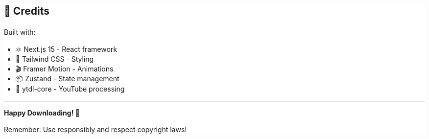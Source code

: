 
## 🌟 Credits

Built with:
- ⚛️ Next.js 15 - React framework
- 🎨 Tailwind CSS - Styling
- 🎬 Framer Motion - Animations
- 📦 Zustand - State management
- 🎥 ytdl-core - YouTube processing

---

**Happy Downloading! 🎉**

Remember: Use responsibly and respect copyright laws!

